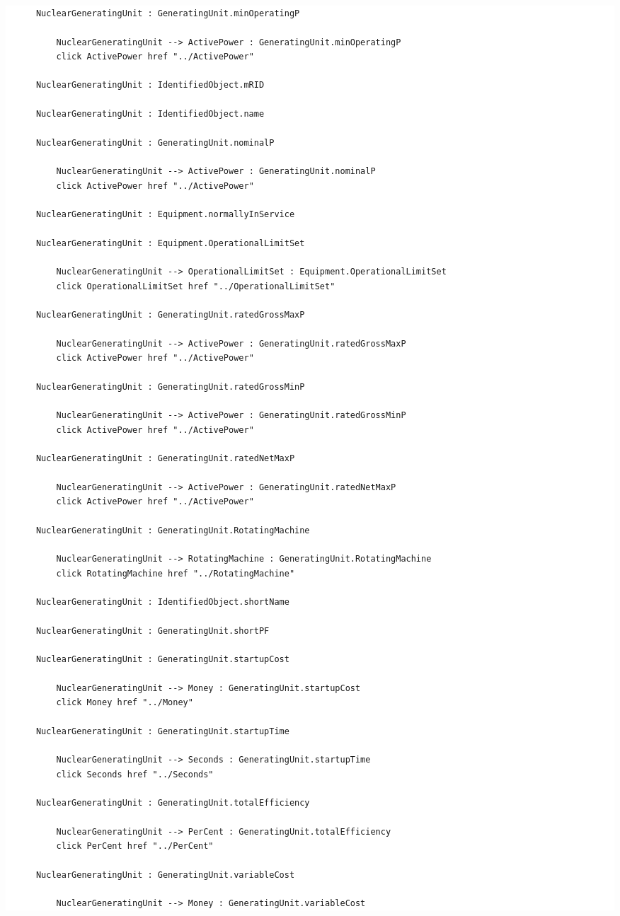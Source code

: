 ```mermaid
      NuclearGeneratingUnit : GeneratingUnit.minOperatingP
        
          NuclearGeneratingUnit --> ActivePower : GeneratingUnit.minOperatingP
          click ActivePower href "../ActivePower"
        
      NuclearGeneratingUnit : IdentifiedObject.mRID
        
      NuclearGeneratingUnit : IdentifiedObject.name
        
      NuclearGeneratingUnit : GeneratingUnit.nominalP
        
          NuclearGeneratingUnit --> ActivePower : GeneratingUnit.nominalP
          click ActivePower href "../ActivePower"
        
      NuclearGeneratingUnit : Equipment.normallyInService
        
      NuclearGeneratingUnit : Equipment.OperationalLimitSet
        
          NuclearGeneratingUnit --> OperationalLimitSet : Equipment.OperationalLimitSet
          click OperationalLimitSet href "../OperationalLimitSet"
        
      NuclearGeneratingUnit : GeneratingUnit.ratedGrossMaxP
        
          NuclearGeneratingUnit --> ActivePower : GeneratingUnit.ratedGrossMaxP
          click ActivePower href "../ActivePower"
        
      NuclearGeneratingUnit : GeneratingUnit.ratedGrossMinP
        
          NuclearGeneratingUnit --> ActivePower : GeneratingUnit.ratedGrossMinP
          click ActivePower href "../ActivePower"
        
      NuclearGeneratingUnit : GeneratingUnit.ratedNetMaxP
        
          NuclearGeneratingUnit --> ActivePower : GeneratingUnit.ratedNetMaxP
          click ActivePower href "../ActivePower"
        
      NuclearGeneratingUnit : GeneratingUnit.RotatingMachine
        
          NuclearGeneratingUnit --> RotatingMachine : GeneratingUnit.RotatingMachine
          click RotatingMachine href "../RotatingMachine"
        
      NuclearGeneratingUnit : IdentifiedObject.shortName
        
      NuclearGeneratingUnit : GeneratingUnit.shortPF
        
      NuclearGeneratingUnit : GeneratingUnit.startupCost
        
          NuclearGeneratingUnit --> Money : GeneratingUnit.startupCost
          click Money href "../Money"
        
      NuclearGeneratingUnit : GeneratingUnit.startupTime
        
          NuclearGeneratingUnit --> Seconds : GeneratingUnit.startupTime
          click Seconds href "../Seconds"
        
      NuclearGeneratingUnit : GeneratingUnit.totalEfficiency
        
          NuclearGeneratingUnit --> PerCent : GeneratingUnit.totalEfficiency
          click PerCent href "../PerCent"
        
      NuclearGeneratingUnit : GeneratingUnit.variableCost
        
          NuclearGeneratingUnit --> Money : GeneratingUnit.variableCost
```